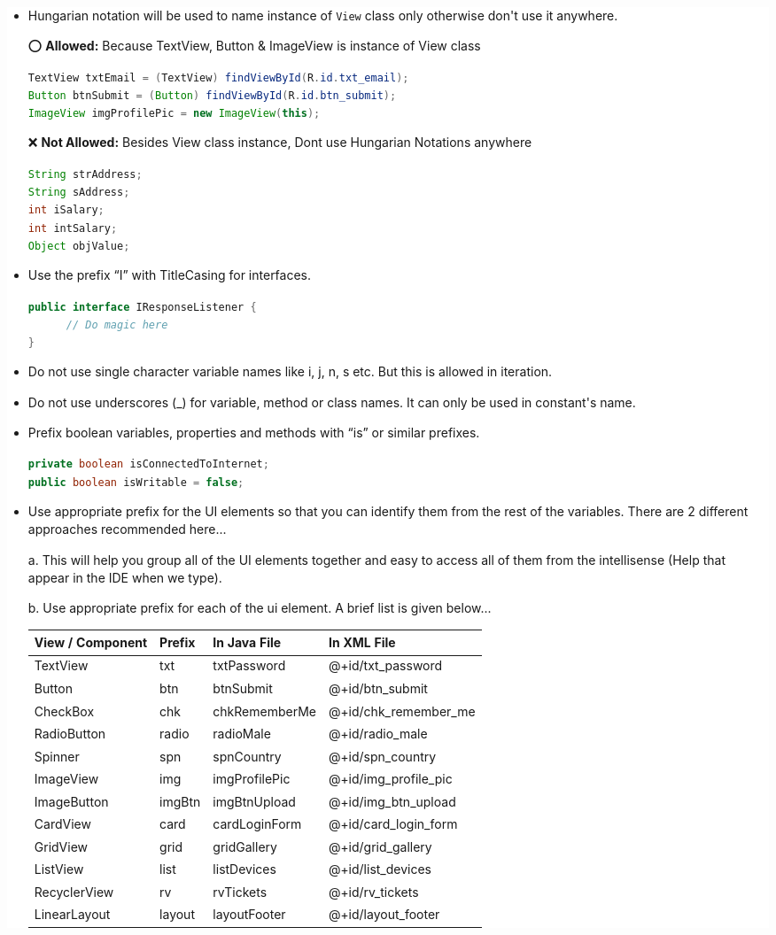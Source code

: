 * Hungarian notation will be used to name instance of `View` class only otherwise don't use it anywhere.

  :o: **Allowed:** Because TextView, Button & ImageView is instance of View class

  ```java
  TextView txtEmail = (TextView) findViewById(R.id.txt_email);
  Button btnSubmit = (Button) findViewById(R.id.btn_submit);
  ImageView imgProfilePic = new ImageView(this);
  ```
  
  :x: **Not Allowed:** Besides View class instance, Dont use Hungarian Notations anywhere
  
  ```java  
  String strAddress;
  String sAddress;
  int iSalary; 
  int intSalary;
  Object objValue;
  ```
  
* Use the prefix “I” with TitleCasing for interfaces.

  ```java
  public interface IResponseListener {
        // Do magic here
  }
  ```

* Do not use single character variable names like i, j, n, s etc. But this is allowed in iteration.

* Do not use underscores (_) for variable, method or class names. It can only be used in constant's name.

* Prefix boolean variables, properties and methods with “is” or similar prefixes.

  ```java
  private boolean isConnectedToInternet;
  public boolean isWritable = false;
  ```

* Use appropriate prefix for the UI elements so that you can identify them from the rest of the variables. There are 2 different approaches recommended here...

  a. This will help you group all of the UI elements together and easy to access all of them from the intellisense (Help that appear in the IDE when we type).
  
  b. Use appropriate prefix for each of the ui element. A brief list is given below...
  
  | View / Component 	| Prefix 	| In Java File  	| In XML File          	|
  |------------------	|--------	|---------------	|----------------------	|
  | TextView         	| txt    	| txtPassword   	| @+id/txt_password    	|
  | Button           	| btn    	| btnSubmit     	| @+id/btn_submit      	|
  | CheckBox         	| chk    	| chkRememberMe 	| @+id/chk_remember_me 	|
  | RadioButton      	| radio  	| radioMale     	| @+id/radio_male      	|
  | Spinner          	| spn    	| spnCountry    	| @+id/spn_country     	|
  | ImageView        	| img    	| imgProfilePic 	| @+id/img_profile_pic 	|
  | ImageButton      	| imgBtn 	| imgBtnUpload  	| @+id/img_btn_upload  	|
  | CardView         	| card   	| cardLoginForm 	| @+id/card_login_form 	|
  | GridView         	| grid   	| gridGallery   	| @+id/grid_gallery    	|
  | ListView         	| list   	| listDevices   	| @+id/list_devices    	|
  | RecyclerView     	| rv     	| rvTickets     	| @+id/rv_tickets      	|
  | LinearLayout     	| layout 	| layoutFooter  	| @+id/layout_footer   	|